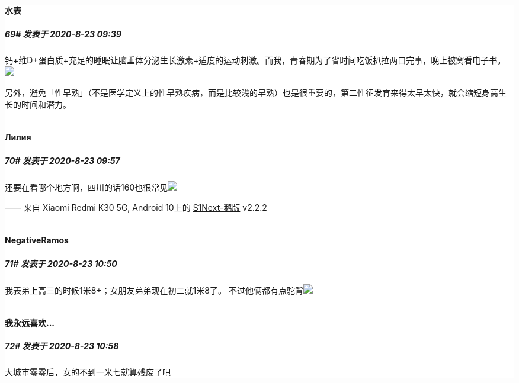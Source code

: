####  水表  
##### 69#       发表于 2020-8-23 09:39




钙+维D+蛋白质+充足的睡眠让脑垂体分泌生长激素+适度的运动刺激。而我，青春期为了省时间吃饭扒拉两口完事，晚上被窝看电子书。<img src="https://static.saraba1st.com/image/smiley/face2017/001.png" referrerpolicy="no-referrer">

另外，避免「性早熟」（不是医学定义上的性早熟疾病，而是比较浅的早熟）也是很重要的，第二性征发育来得太早太快，就会缩短身高生长的时间和潜力。







*****

####  Лилия  
##### 70#       发表于 2020-8-23 09:57




还要在看哪个地方啊，四川的话160也很常见<img src="https://static.saraba1st.com/image/smiley/face2017/067.png" referrerpolicy="no-referrer">

—— 来自 Xiaomi Redmi K30 5G, Android 10上的 [S1Next-鹅版](https://github.com/ykrank/S1-Next/releases) v2.2.2







*****

####  NegativeRamos  
##### 71#       发表于 2020-8-23 10:50




我表弟上高三的时候1米8+；女朋友弟弟现在初二就1米8了。
不过他俩都有点驼背<img src="https://static.saraba1st.com/image/smiley/face2017/068.png" referrerpolicy="no-referrer">







*****

####  我永远喜欢...  
##### 72#       发表于 2020-8-23 10:58




大城市零零后，女的不到一米七就算残废了吧





